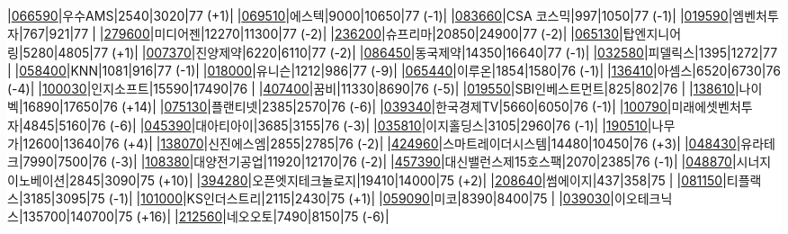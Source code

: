|[066590](https://finance.daum.net/quotes/A066590)|우수AMS|2540|3020|77 (+1)|
|[069510](https://finance.daum.net/quotes/A069510)|에스텍|9000|10650|77 (-1)|
|[083660](https://finance.daum.net/quotes/A083660)|CSA 코스믹|997|1050|77 (-1)|
|[019590](https://finance.daum.net/quotes/A019590)|엠벤처투자|767|921|77 |
|[279600](https://finance.daum.net/quotes/A279600)|미디어젠|12270|11300|77 (-2)|
|[236200](https://finance.daum.net/quotes/A236200)|슈프리마|20850|24900|77 (-2)|
|[065130](https://finance.daum.net/quotes/A065130)|탑엔지니어링|5280|4805|77 (+1)|
|[007370](https://finance.daum.net/quotes/A007370)|진양제약|6220|6110|77 (-2)|
|[086450](https://finance.daum.net/quotes/A086450)|동국제약|14350|16640|77 (-1)|
|[032580](https://finance.daum.net/quotes/A032580)|피델릭스|1395|1272|77 |
|[058400](https://finance.daum.net/quotes/A058400)|KNN|1081|916|77 (-1)|
|[018000](https://finance.daum.net/quotes/A018000)|유니슨|1212|986|77 (-9)|
|[065440](https://finance.daum.net/quotes/A065440)|이루온|1854|1580|76 (-1)|
|[136410](https://finance.daum.net/quotes/A136410)|아셈스|6520|6730|76 (-4)|
|[100030](https://finance.daum.net/quotes/A100030)|인지소프트|15590|17490|76 |
|[407400](https://finance.daum.net/quotes/A407400)|꿈비|11330|8690|76 (-5)|
|[019550](https://finance.daum.net/quotes/A019550)|SBI인베스트먼트|825|802|76 |
|[138610](https://finance.daum.net/quotes/A138610)|나이벡|16890|17650|76 (+14)|
|[075130](https://finance.daum.net/quotes/A075130)|플랜티넷|2385|2570|76 (-6)|
|[039340](https://finance.daum.net/quotes/A039340)|한국경제TV|5660|6050|76 (-1)|
|[100790](https://finance.daum.net/quotes/A100790)|미래에셋벤처투자|4845|5160|76 (-6)|
|[045390](https://finance.daum.net/quotes/A045390)|대아티아이|3685|3155|76 (-3)|
|[035810](https://finance.daum.net/quotes/A035810)|이지홀딩스|3105|2960|76 (-1)|
|[190510](https://finance.daum.net/quotes/A190510)|나무가|12600|13640|76 (+4)|
|[138070](https://finance.daum.net/quotes/A138070)|신진에스엠|2855|2785|76 (-2)|
|[424960](https://finance.daum.net/quotes/A424960)|스마트레이더시스템|14480|10450|76 (+3)|
|[048430](https://finance.daum.net/quotes/A048430)|유라테크|7990|7500|76 (-3)|
|[108380](https://finance.daum.net/quotes/A108380)|대양전기공업|11920|12170|76 (-2)|
|[457390](https://finance.daum.net/quotes/A457390)|대신밸런스제15호스팩|2070|2385|76 (-1)|
|[048870](https://finance.daum.net/quotes/A048870)|시너지이노베이션|2845|3090|75 (+10)|
|[394280](https://finance.daum.net/quotes/A394280)|오픈엣지테크놀로지|19410|14000|75 (+2)|
|[208640](https://finance.daum.net/quotes/A208640)|썸에이지|437|358|75 |
|[081150](https://finance.daum.net/quotes/A081150)|티플랙스|3185|3095|75 (-1)|
|[101000](https://finance.daum.net/quotes/A101000)|KS인더스트리|2115|2430|75 (+1)|
|[059090](https://finance.daum.net/quotes/A059090)|미코|8390|8400|75 |
|[039030](https://finance.daum.net/quotes/A039030)|이오테크닉스|135700|140700|75 (+16)|
|[212560](https://finance.daum.net/quotes/A212560)|네오오토|7490|8150|75 (-6)|